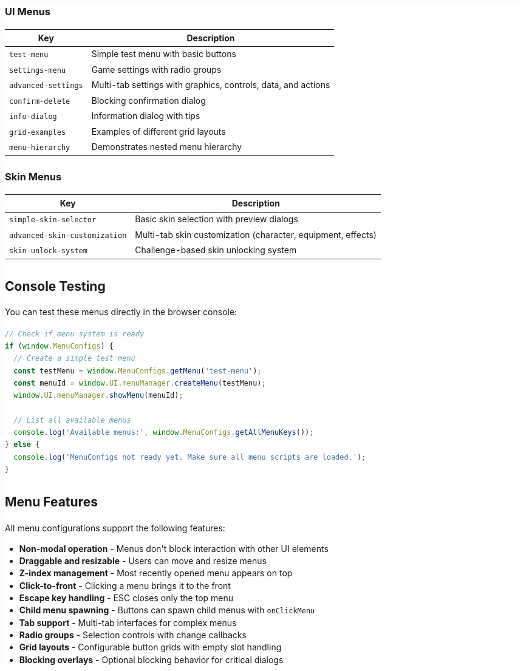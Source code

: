### UI Menus

| Key | Description |
|-----|-------------|
| `test-menu` | Simple test menu with basic buttons |
| `settings-menu` | Game settings with radio groups |
| `advanced-settings` | Multi-tab settings with graphics, controls, data, and actions |
| `confirm-delete` | Blocking confirmation dialog |
| `info-dialog` | Information dialog with tips |
| `grid-examples` | Examples of different grid layouts |
| `menu-hierarchy` | Demonstrates nested menu hierarchy |

### Skin Menus

| Key | Description |
|-----|-------------|
| `simple-skin-selector` | Basic skin selection with preview dialogs |
| `advanced-skin-customization` | Multi-tab skin customization (character, equipment, effects) |
| `skin-unlock-system` | Challenge-based skin unlocking system |

## Console Testing

You can test these menus directly in the browser console:

```javascript
// Check if menu system is ready
if (window.MenuConfigs) {
  // Create a simple test menu
  const testMenu = window.MenuConfigs.getMenu('test-menu');
  const menuId = window.UI.menuManager.createMenu(testMenu);
  window.UI.menuManager.showMenu(menuId);
  
  // List all available menus
  console.log('Available menus:', window.MenuConfigs.getAllMenuKeys());
} else {
  console.log('MenuConfigs not ready yet. Make sure all menu scripts are loaded.');
}
```

## Menu Features

All menu configurations support the following features:

- **Non-modal operation** - Menus don't block interaction with other UI elements
- **Draggable and resizable** - Users can move and resize menus
- **Z-index management** - Most recently opened menu appears on top
- **Click-to-front** - Clicking a menu brings it to the front
- **Escape key handling** - ESC closes only the top menu
- **Child menu spawning** - Buttons can spawn child menus with `onClickMenu`
- **Tab support** - Multi-tab interfaces for complex menus
- **Radio groups** - Selection controls with change callbacks
- **Grid layouts** - Configurable button grids with empty slot handling
- **Blocking overlays** - Optional blocking behavior for critical dialogs
